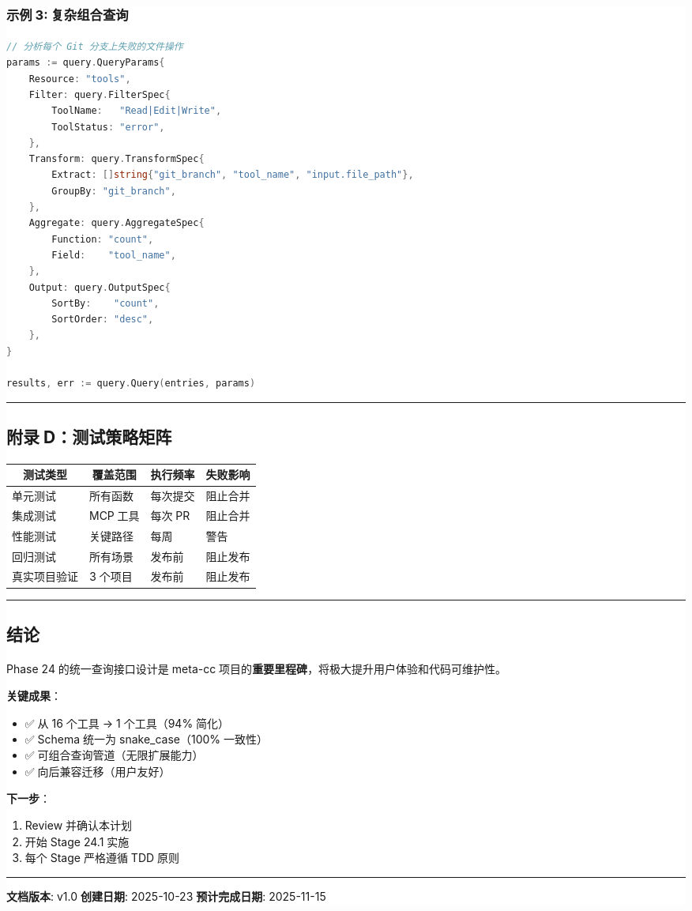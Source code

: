 
### 示例 3: 复杂组合查询

```go
// 分析每个 Git 分支上失败的文件操作
params := query.QueryParams{
    Resource: "tools",
    Filter: query.FilterSpec{
        ToolName:   "Read|Edit|Write",
        ToolStatus: "error",
    },
    Transform: query.TransformSpec{
        Extract: []string{"git_branch", "tool_name", "input.file_path"},
        GroupBy: "git_branch",
    },
    Aggregate: query.AggregateSpec{
        Function: "count",
        Field:    "tool_name",
    },
    Output: query.OutputSpec{
        SortBy:    "count",
        SortOrder: "desc",
    },
}

results, err := query.Query(entries, params)
```

---

## 附录 D：测试策略矩阵

| 测试类型 | 覆盖范围 | 执行频率 | 失败影响 |
|---------|---------|---------|---------|
| 单元测试 | 所有函数 | 每次提交 | 阻止合并 |
| 集成测试 | MCP 工具 | 每次 PR | 阻止合并 |
| 性能测试 | 关键路径 | 每周 | 警告 |
| 回归测试 | 所有场景 | 发布前 | 阻止发布 |
| 真实项目验证 | 3 个项目 | 发布前 | 阻止发布 |

---

## 结论

Phase 24 的统一查询接口设计是 meta-cc 项目的**重要里程碑**，将极大提升用户体验和代码可维护性。

**关键成果**：
- ✅ 从 16 个工具 → 1 个工具（94% 简化）
- ✅ Schema 统一为 snake_case（100% 一致性）
- ✅ 可组合查询管道（无限扩展能力）
- ✅ 向后兼容迁移（用户友好）

**下一步**：
1. Review 并确认本计划
2. 开始 Stage 24.1 实施
3. 每个 Stage 严格遵循 TDD 原则

---

**文档版本**: v1.0
**创建日期**: 2025-10-23
**预计完成日期**: 2025-11-15
